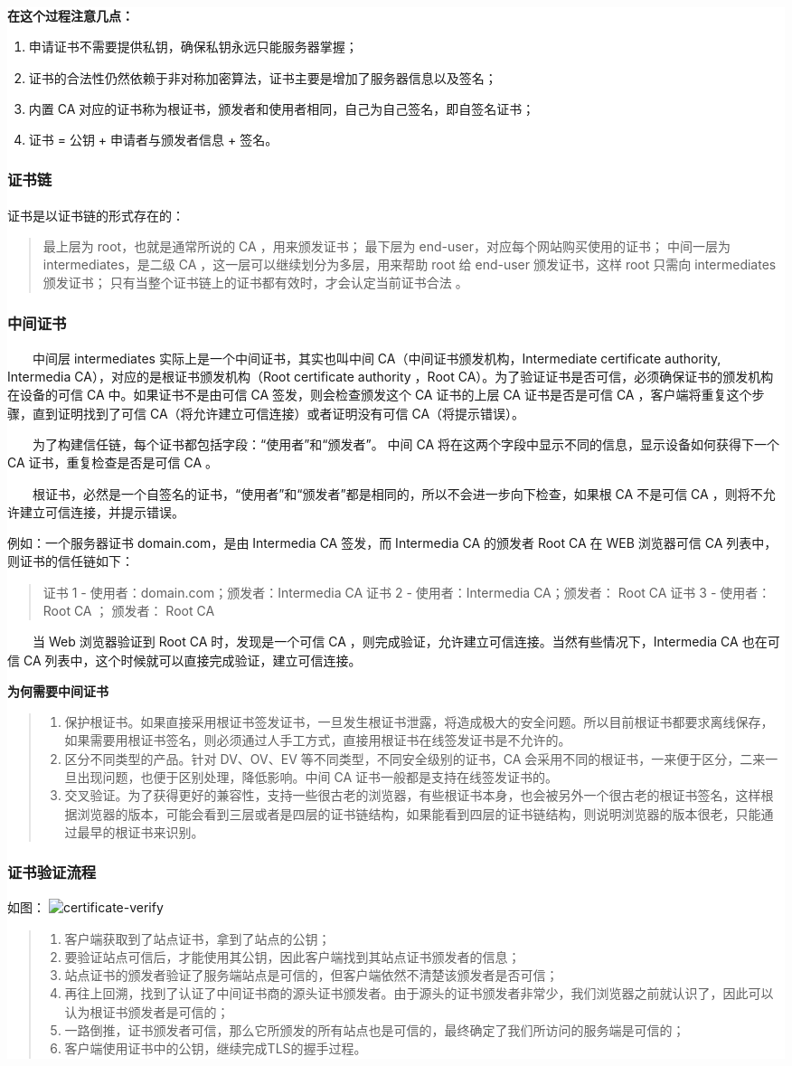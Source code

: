 **在这个过程注意几点：**
1. 申请证书不需要提供私钥，确保私钥永远只能服务器掌握；

2. 证书的合法性仍然依赖于非对称加密算法，证书主要是增加了服务器信息以及签名；

3. 内置 CA 对应的证书称为根证书，颁发者和使用者相同，自己为自己签名，即自签名证书；

4. 证书 = 公钥 + 申请者与颁发者信息 + 签名。

### 证书链
证书是以证书链的形式存在的：
> 最上层为 root，也就是通常所说的 CA ，用来颁发证书； 
> 最下层为 end-user，对应每个网站购买使用的证书；
> 中间一层为 intermediates，是二级 CA ，这一层可以继续划分为多层，用来帮助 root 给 end-user 颁发证书，这样 root 只需向 intermediates 颁发证书；
> 只有当整个证书链上的证书都有效时，才会认定当前证书合法 。


### 中间证书
&#8195;&#8195;中间层 intermediates 实际上是一个中间证书，其实也叫中间 CA（中间证书颁发机构，Intermediate certificate authority, Intermedia CA），对应的是根证书颁发机构（Root certificate authority ，Root CA）。为了验证证书是否可信，必须确保证书的颁发机构在设备的可信 CA 中。如果证书不是由可信 CA 签发，则会检查颁发这个 CA 证书的上层 CA 证书是否是可信 CA ，客户端将重复这个步骤，直到证明找到了可信 CA（将允许建立可信连接）或者证明没有可信 CA（将提示错误）。

&#8195;&#8195;为了构建信任链，每个证书都包括字段：“使用者”和“颁发者”。 中间 CA 将在这两个字段中显示不同的信息，显示设备如何获得下一个 CA 证书，重复检查是否是可信 CA 。

&#8195;&#8195;根证书，必然是一个自签名的证书，“使用者”和“颁发者”都是相同的，所以不会进一步向下检查，如果根 CA 不是可信 CA ，则将不允许建立可信连接，并提示错误。

例如：一个服务器证书 domain.com，是由 Intermedia CA 签发，而 Intermedia CA 的颁发者 Root CA 在 WEB 浏览器可信 CA 列表中，则证书的信任链如下：
> 证书 1 - 使用者：domain.com；颁发者：Intermedia CA
> 证书 2 - 使用者：Intermedia CA；颁发者： Root CA
> 证书 3 - 使用者：Root CA ； 颁发者： Root CA

&#8195;&#8195;当 Web 浏览器验证到 Root CA 时，发现是一个可信 CA ，则完成验证，允许建立可信连接。当然有些情况下，Intermedia CA 也在可信 CA 列表中，这个时候就可以直接完成验证，建立可信连接。

**为何需要中间证书**
> 1. 保护根证书。如果直接采用根证书签发证书，一旦发生根证书泄露，将造成极大的安全问题。所以目前根证书都要求离线保存，如果需要用根证书签名，则必须通过人手工方式，直接用根证书在线签发证书是不允许的。
> 2. 区分不同类型的产品。针对 DV、OV、EV 等不同类型，不同安全级别的证书，CA 会采用不同的根证书，一来便于区分，二来一旦出现问题，也便于区别处理，降低影响。中间 CA 证书一般都是支持在线签发证书的。
> 3. 交叉验证。为了获得更好的兼容性，支持一些很古老的浏览器，有些根证书本身，也会被另外一个很古老的根证书签名，这样根据浏览器的版本，可能会看到三层或者是四层的证书链结构，如果能看到四层的证书链结构，则说明浏览器的版本很老，只能通过最早的根证书来识别。


### 证书验证流程
如图：
![certificate-verify](/imgs/certificate-verify.png)

> 1. 客户端获取到了站点证书，拿到了站点的公钥；
> 2. 要验证站点可信后，才能使用其公钥，因此客户端找到其站点证书颁发者的信息；
> 3. 站点证书的颁发者验证了服务端站点是可信的，但客户端依然不清楚该颁发者是否可信；
> 4. 再往上回溯，找到了认证了中间证书商的源头证书颁发者。由于源头的证书颁发者非常少，我们浏览器之前就认识了，因此可以认为根证书颁发者是可信的；
> 5. 一路倒推，证书颁发者可信，那么它所颁发的所有站点也是可信的，最终确定了我们所访问的服务端是可信的；
> 6. 客户端使用证书中的公钥，继续完成TLS的握手过程。
